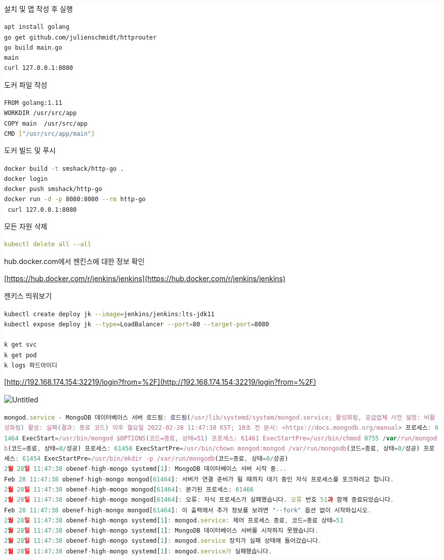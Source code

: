 설치 및 앱 작성 후 실행

```bash
apt install golang
go get github.com/julienschmidt/httprouter
go build main.go
main
curl 127.0.0.1:8080
```

도커 파일 작성

```bash
FROM golang:1.11
WORKDIR /usr/src/app
COPY main  /usr/src/app
CMD ["/usr/src/app/main"]
```

도커 빌드 및 푸시

```bash
docker build -t smshack/http-go .
docker login
docker push smshack/http-go
docker run -d -p 8080:8080 --rm http-go
 curl 127.0.0.1:8080
```

모든 자원 삭제

```yaml
kubectl delete all --all
```

hub.docker.com에서 젠킨스에 대한 정보 확인

[https://hub.docker.com/r/jenkins/jenkins](https://hub.docker.com/r/jenkins/jenkins)

젠키스 띄워보기

```bash
kubectl create deploy jk --image=jenkins/jenkins:lts-jdk11
kubectl expose deploy jk --type=LoadBalancer --port=80 --target-port=8080

k get svc
k get pod
k logs 파드아이디

```

[http://192.168.174.154:32219/login?from=%2F](http://192.168.174.154:32219/login?from=%2F)

![Untitled](https://s3-us-west-2.amazonaws.com/secure.notion-static.com/617c1a99-ed9c-480c-aa91-cf95d1103be8/Untitled.png)

```jsx
mongod.service - MongoDB 데이터베이스 서버 로드됨: 로드됨(/usr/lib/systemd/system/mongod.service; 활성화됨, 공급업체 사전 설정: 비활성화됨) 활성: 실패(결과: 종료 코드) 이후 월요일 2022-02-28 11:47:38 KST; 10초 전 문서: <https://docs.mongodb.org/manual> 프로세스: 61464 ExecStart=/usr/bin/mongod $OPTIONS(코드=종료, 상태=51) 프로세스: 61461 ExecStartPre=/usr/bin/chmod 0755 /var/run/mongodb(코드=종료, 상태=0/성공) 프로세스: 61458 ExecStartPre=/usr/bin/chown mongod:mongod /var/run/mongodb(코드=종료, 상태=0/성공) 프로세스: 61454 ExecStartPre=/usr/bin/mkdir -p /var/run/mongodb(코드=종료, 상태=0/성공)
2월 28일 11:47:38 obenef-high-mongo systemd[1]: MongoDB 데이터베이스 서버 시작 중...
Feb 28 11:47:38 obenef-high-mongo mongod[61464]: 서버가 연결 준비가 될 때까지 대기 중인 자식 프로세스를 포크하려고 합니다.
2월 28일 11:47:38 obenef-high-mongo mongod[61464]: 분기된 프로세스: 61466
2월 28일 11:47:38 obenef-high-mongo mongod[61464]: 오류: 자식 프로세스가 실패했습니다. 오류 번호 51과 함께 종료되었습니다.
Feb 28 11:47:38 obenef-high-mongo mongod[61464]: 이 출력에서 추가 정보를 보려면 "--fork" 옵션 없이 시작하십시오.
2월 28일 11:47:38 obenef-high-mongo systemd[1]: mongod.service: 제어 프로세스 종료, 코드=종료 상태=51
2월 28일 11:47:38 obenef-high-mongo systemd[1]: MongoDB 데이터베이스 서버를 시작하지 못했습니다.
2월 28일 11:47:38 obenef-high-mongo systemd[1]: mongod.service 장치가 실패 상태에 들어갔습니다.
2월 28일 11:47:38 obenef-high-mongo systemd[1]: mongod.service가 실패했습니다.
```